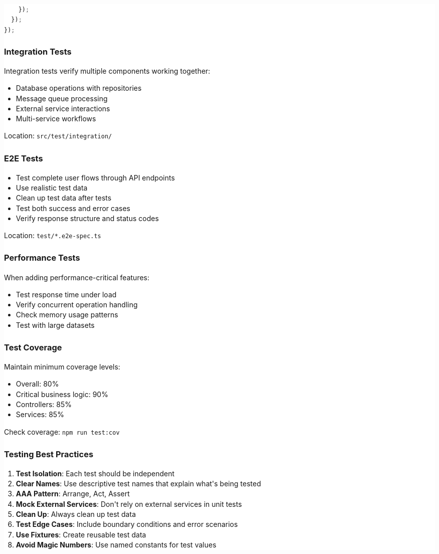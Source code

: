 ```typescript
    });
  });
});
```

### Integration Tests

Integration tests verify multiple components working together:

- Database operations with repositories
- Message queue processing
- External service interactions
- Multi-service workflows

Location: `src/test/integration/`

### E2E Tests

- Test complete user flows through API endpoints
- Use realistic test data
- Clean up test data after tests
- Test both success and error cases
- Verify response structure and status codes

Location: `test/*.e2e-spec.ts`

### Performance Tests

When adding performance-critical features:

- Test response time under load
- Verify concurrent operation handling
- Check memory usage patterns
- Test with large datasets

### Test Coverage

Maintain minimum coverage levels:
- Overall: 80%
- Critical business logic: 90%
- Controllers: 85%
- Services: 85%

Check coverage: `npm run test:cov`

### Testing Best Practices

1. **Test Isolation**: Each test should be independent
2. **Clear Names**: Use descriptive test names that explain what's being tested
3. **AAA Pattern**: Arrange, Act, Assert
4. **Mock External Services**: Don't rely on external services in unit tests
5. **Clean Up**: Always clean up test data
6. **Test Edge Cases**: Include boundary conditions and error scenarios
7. **Use Fixtures**: Create reusable test data
8. **Avoid Magic Numbers**: Use named constants for test values
